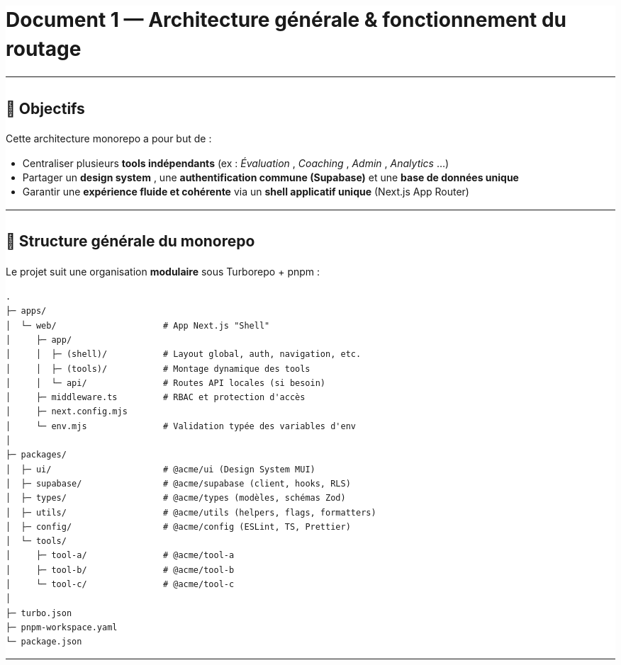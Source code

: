 # **Document 1 — Architecture générale & fonctionnement du routage**

---

## 🎯 Objectifs

Cette architecture monorepo a pour but de :

* Centraliser plusieurs **tools indépendants** (ex :  *Évaluation* ,  *Coaching* ,  *Admin* ,  *Analytics* …)
* Partager un  **design system** , une **authentification commune (Supabase)** et une **base de données unique**
* Garantir une **expérience fluide et cohérente** via un **shell applicatif unique** (Next.js App Router)

---

## 🧩 Structure générale du monorepo

Le projet suit une organisation **modulaire** sous Turborepo + pnpm :

<pre class="overflow-visible!" data-start="845" data-end="1844"><div class="contain-inline-size rounded-2xl relative bg-token-sidebar-surface-primary"><div class="sticky top-9"><div class="absolute end-0 bottom-0 flex h-9 items-center pe-2"><div class="bg-token-bg-elevated-secondary text-token-text-secondary flex items-center gap-4 rounded-sm px-2 font-sans text-xs"></div></div></div><div class="overflow-y-auto p-4" dir="ltr"><code class="whitespace-pre!"><span><span>.
├─ apps/
│  └─ web/                     </span><span># App Next.js "Shell"</span><span>
│     ├─ app/
│     │  ├─ (shell)/           </span><span># Layout global, auth, navigation, etc.</span><span>
│     │  ├─ (tools)/           </span><span># Montage dynamique des tools</span><span>
│     │  └─ api/               </span><span># Routes API locales (si besoin)</span><span>
│     ├─ middleware.ts         </span><span># RBAC et protection d'accès</span><span>
│     ├─ </span><span>next</span><span>.config.mjs
│     └─ env.mjs               </span><span># Validation typée des variables d'env</span><span>
│
├─ packages/
│  ├─ ui/                      </span><span># @acme</span><span>/ui (Design System MUI)
│  ├─ supabase/                </span><span># @acme</span><span>/supabase (client, hooks, RLS)
│  ├─ types/                   </span><span># @acme</span><span>/types (modèles, schémas Zod)
│  ├─ utils/                   </span><span># @acme</span><span>/utils (helpers, flags, formatters)
│  ├─ config/                  </span><span># @acme</span><span>/config (ESLint, TS, Prettier)
│  └─ tools/
│     ├─ tool-a/               </span><span># @acme</span><span>/tool-a
│     ├─ tool-b/               </span><span># @acme</span><span>/tool-b
│     └─ tool-c/               </span><span># @acme</span><span>/tool-c
│
├─ turbo.json
├─ pnpm-workspace.yaml
└─ package.json
</span></span></code></div></div></pre>

---